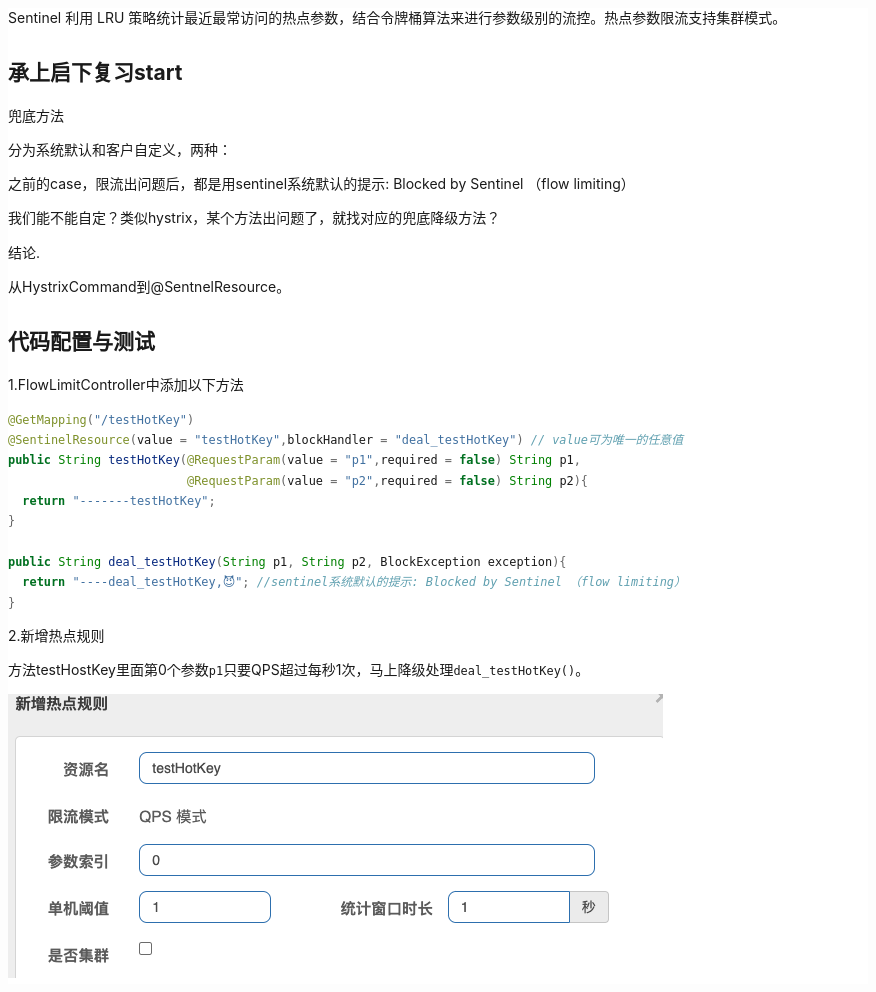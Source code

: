 Sentinel 利用 LRU 策略统计最近最常访问的热点参数，结合令牌桶算法来进行参数级别的流控。热点参数限流支持集群模式。



## 承上启下复习start

兜底方法

分为系统默认和客户自定义，两种：

之前的case，限流出问题后，都是用sentinel系统默认的提示: Blocked by Sentinel （flow limiting）

我们能不能自定？类似hystrix，某个方法出问题了，就找对应的兜底降级方法？

结论.

从HystrixCommand到@SentnelResource。



## 代码配置与测试

1.FlowLimitController中添加以下方法

```java
@GetMapping("/testHotKey")
@SentinelResource(value = "testHotKey",blockHandler = "deal_testHotKey") // value可为唯一的任意值
public String testHotKey(@RequestParam(value = "p1",required = false) String p1,
                         @RequestParam(value = "p2",required = false) String p2){
  return "-------testHotKey";
}

public String deal_testHotKey(String p1, String p2, BlockException exception){
  return "----deal_testHotKey,😈"; //sentinel系统默认的提示: Blocked by Sentinel （flow limiting）
}
```

2.新增热点规则

方法testHostKey里面第0个参数`p1`只要QPS超过每秒1次，马上降级处理`deal_testHotKey()`。

![image-20201129191336955](/assets/imgs/image-20201129191336955.png)
